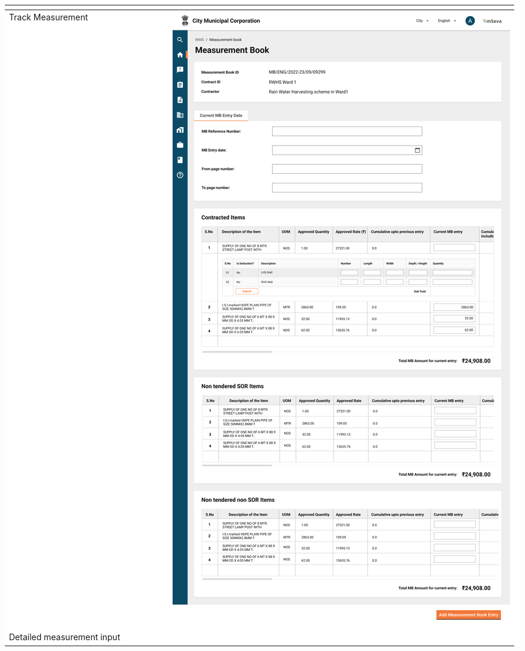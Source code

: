 <table><thead><tr><th width="259"></th><th></th></tr></thead><tbody><tr><td>Track Measurement </td><td><img src="../../.gitbook/assets/image (178).png" alt=""></td></tr><tr><td>Detailed measurement input